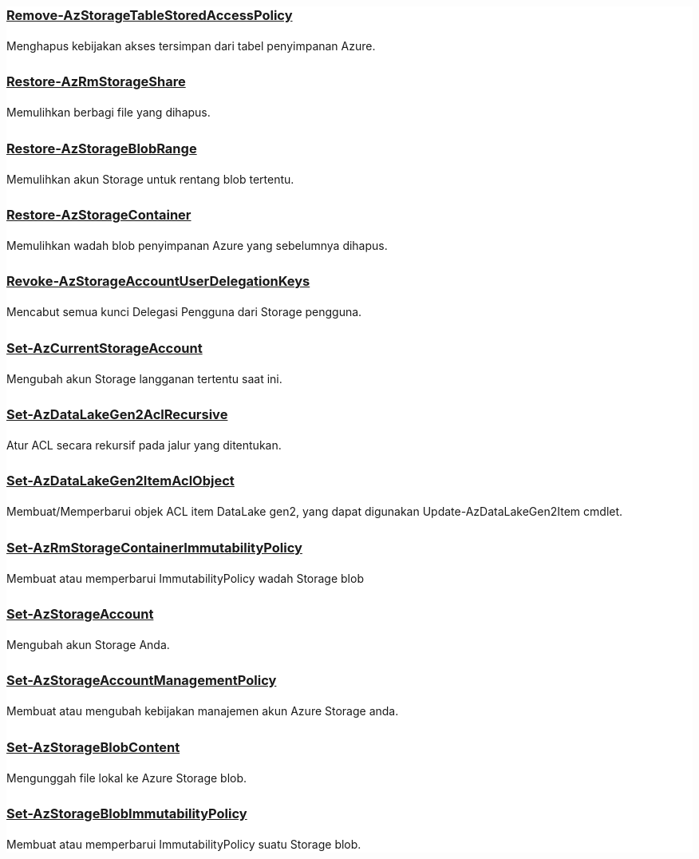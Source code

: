 ### [Remove-AzStorageTableStoredAccessPolicy](Remove-AzStorageTableStoredAccessPolicy.md)
Menghapus kebijakan akses tersimpan dari tabel penyimpanan Azure.

### [Restore-AzRmStorageShare](Restore-AzRmStorageShare.md)
Memulihkan berbagi file yang dihapus.

### [Restore-AzStorageBlobRange](Restore-AzStorageBlobRange.md)
Memulihkan akun Storage untuk rentang blob tertentu.

### [Restore-AzStorageContainer](Restore-AzStorageContainer.md)
Memulihkan wadah blob penyimpanan Azure yang sebelumnya dihapus.

### [Revoke-AzStorageAccountUserDelegationKeys](Revoke-AzStorageAccountUserDelegationKeys.md)
Mencabut semua kunci Delegasi Pengguna dari Storage pengguna.

### [Set-AzCurrentStorageAccount](Set-AzCurrentStorageAccount.md)
Mengubah akun Storage langganan tertentu saat ini.

### [Set-AzDataLakeGen2AclRecursive](Set-AzDataLakeGen2AclRecursive.md)
Atur ACL secara rekursif pada jalur yang ditentukan. 

### [Set-AzDataLakeGen2ItemAclObject](Set-AzDataLakeGen2ItemAclObject.md)
Membuat/Memperbarui objek ACL item DataLake gen2, yang dapat digunakan Update-AzDataLakeGen2Item cmdlet.

### [Set-AzRmStorageContainerImmutabilityPolicy](Set-AzRmStorageContainerImmutabilityPolicy.md)
Membuat atau memperbarui ImmutabilityPolicy wadah Storage blob

### [Set-AzStorageAccount](Set-AzStorageAccount.md)
Mengubah akun Storage Anda.

### [Set-AzStorageAccountManagementPolicy](Set-AzStorageAccountManagementPolicy.md)
Membuat atau mengubah kebijakan manajemen akun Azure Storage anda.

### [Set-AzStorageBlobContent](Set-AzStorageBlobContent.md)
Mengunggah file lokal ke Azure Storage blob.

### [Set-AzStorageBlobImmutabilityPolicy](Set-AzStorageBlobImmutabilityPolicy.md)
Membuat atau memperbarui ImmutabilityPolicy suatu Storage blob.
